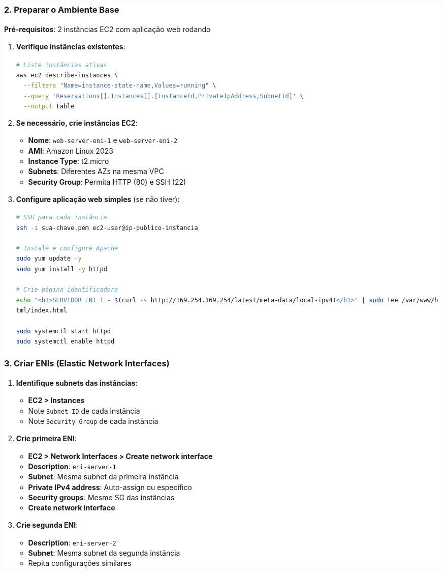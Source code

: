 ### 2. Preparar o Ambiente Base

**Pré-requisitos**: 2 instâncias EC2 com aplicação web rodando

1. **Verifique instâncias existentes**:
   ```bash
   # Liste instâncias ativas
   aws ec2 describe-instances \
     --filters "Name=instance-state-name,Values=running" \
     --query 'Reservations[].Instances[].[InstanceId,PrivateIpAddress,SubnetId]' \
     --output table
   ```

2. **Se necessário, crie instâncias EC2**:
   - **Nome**: `web-server-eni-1` e `web-server-eni-2`
   - **AMI**: Amazon Linux 2023
   - **Instance Type**: t2.micro
   - **Subnets**: Diferentes AZs na mesma VPC
   - **Security Group**: Permita HTTP (80) e SSH (22)

3. **Configure aplicação web simples** (se não tiver):
   ```bash
   # SSH para cada instância
   ssh -i sua-chave.pem ec2-user@ip-publico-instancia
   
   # Instale e configure Apache
   sudo yum update -y
   sudo yum install -y httpd
   
   # Crie página identificadora
   echo "<h1>SERVIDOR ENI 1 - $(curl -s http://169.254.169.254/latest/meta-data/local-ipv4)</h1>" | sudo tee /var/www/html/index.html
   
   sudo systemctl start httpd
   sudo systemctl enable httpd
   ```

### 3. Criar ENIs (Elastic Network Interfaces)

1. **Identifique subnets das instâncias**:
   - **EC2 > Instances**
   - Note `Subnet ID` de cada instância
   - Note `Security Group` de cada instância

2. **Crie primeira ENI**:
   - **EC2 > Network Interfaces > Create network interface**
   - **Description**: `eni-server-1`
   - **Subnet**: Mesma subnet da primeira instância
   - **Private IPv4 address**: Auto-assign ou específico
   - **Security groups**: Mesmo SG das instâncias
   - **Create network interface**

3. **Crie segunda ENI**:
   - **Description**: `eni-server-2`
   - **Subnet**: Mesma subnet da segunda instância
   - Repita configurações similares
